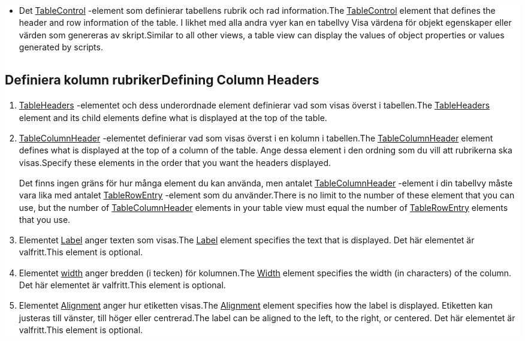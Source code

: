 - <span data-ttu-id="a1052-131">Det [TableControl](./tablecontrol-element-format.md) -element som definierar tabellens rubrik och rad information.</span><span class="sxs-lookup"><span data-stu-id="a1052-131">The [TableControl](./tablecontrol-element-format.md) element that defines the header and row information of the table.</span></span> <span data-ttu-id="a1052-132">I likhet med alla andra vyer kan en tabellvy Visa värdena för objekt egenskaper eller värden som genereras av skript.</span><span class="sxs-lookup"><span data-stu-id="a1052-132">Similar to all other views, a table view can display the values of object properties or values generated by scripts.</span></span>

## <a name="defining-column-headers"></a><span data-ttu-id="a1052-133">Definiera kolumn rubriker</span><span class="sxs-lookup"><span data-stu-id="a1052-133">Defining Column Headers</span></span>

1. <span data-ttu-id="a1052-134">[TableHeaders](./tableheaders-element-format.md) -elementet och dess underordnade element definierar vad som visas överst i tabellen.</span><span class="sxs-lookup"><span data-stu-id="a1052-134">The [TableHeaders](./tableheaders-element-format.md) element and its child elements define what is displayed at the top of the table.</span></span>

2. <span data-ttu-id="a1052-135">[TableColumnHeader](./tablecolumnheader-element-format.md) -elementet definierar vad som visas överst i en kolumn i tabellen.</span><span class="sxs-lookup"><span data-stu-id="a1052-135">The [TableColumnHeader](./tablecolumnheader-element-format.md) element defines what is displayed at the top of a column of the table.</span></span> <span data-ttu-id="a1052-136">Ange dessa element i den ordning som du vill att rubrikerna ska visas.</span><span class="sxs-lookup"><span data-stu-id="a1052-136">Specify these elements in the order that you want the headers displayed.</span></span>

   <span data-ttu-id="a1052-137">Det finns ingen gräns för hur många element du kan använda, men antalet [TableColumnHeader](./tablecolumnheader-element-format.md) -element i din tabellvy måste vara lika med antalet [TableRowEntry](./tablerowentry-element-for-tablerowentries-for-tablecontrol-format.md) -element som du använder.</span><span class="sxs-lookup"><span data-stu-id="a1052-137">There is no limit to the number of these element that you can use, but the number of [TableColumnHeader](./tablecolumnheader-element-format.md) elements in your table view must equal the number of [TableRowEntry](./tablerowentry-element-for-tablerowentries-for-tablecontrol-format.md) elements that you use.</span></span>

3. <span data-ttu-id="a1052-138">Elementet [Label](./label-element-for-tablecolumnheader-for-tablecontrol-format.md) anger texten som visas.</span><span class="sxs-lookup"><span data-stu-id="a1052-138">The [Label](./label-element-for-tablecolumnheader-for-tablecontrol-format.md) element specifies the text that is displayed.</span></span> <span data-ttu-id="a1052-139">Det här elementet är valfritt.</span><span class="sxs-lookup"><span data-stu-id="a1052-139">This element is optional.</span></span>

4. <span data-ttu-id="a1052-140">Elementet [width](./width-element-for-tablecolumnheader-for-tablecontrol-format.md) anger bredden (i tecken) för kolumnen.</span><span class="sxs-lookup"><span data-stu-id="a1052-140">The [Width](./width-element-for-tablecolumnheader-for-tablecontrol-format.md) element specifies the width (in characters) of the column.</span></span> <span data-ttu-id="a1052-141">Det här elementet är valfritt.</span><span class="sxs-lookup"><span data-stu-id="a1052-141">This element is optional.</span></span>

5. <span data-ttu-id="a1052-142">Elementet [Alignment](./alignment-element-for-tablecolumnheader-for-tablecontrol-format.md) anger hur etiketten visas.</span><span class="sxs-lookup"><span data-stu-id="a1052-142">The [Alignment](./alignment-element-for-tablecolumnheader-for-tablecontrol-format.md) element specifies how the label is displayed.</span></span> <span data-ttu-id="a1052-143">Etiketten kan justeras till vänster, till höger eller centrerad.</span><span class="sxs-lookup"><span data-stu-id="a1052-143">The label can be aligned to the left, to the right, or centered.</span></span> <span data-ttu-id="a1052-144">Det här elementet är valfritt.</span><span class="sxs-lookup"><span data-stu-id="a1052-144">This element is optional.</span></span>
